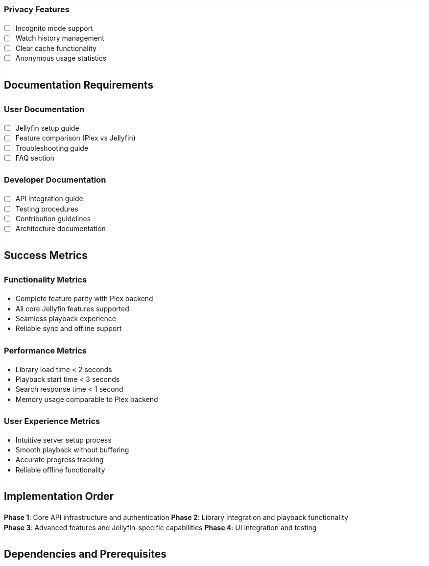 ### Privacy Features
- [ ] Incognito mode support
- [ ] Watch history management
- [ ] Clear cache functionality
- [ ] Anonymous usage statistics

## Documentation Requirements

### User Documentation
- [ ] Jellyfin setup guide
- [ ] Feature comparison (Plex vs Jellyfin)
- [ ] Troubleshooting guide
- [ ] FAQ section

### Developer Documentation
- [ ] API integration guide
- [ ] Testing procedures
- [ ] Contribution guidelines
- [ ] Architecture documentation

## Success Metrics

### Functionality Metrics
- Complete feature parity with Plex backend
- All core Jellyfin features supported
- Seamless playback experience
- Reliable sync and offline support

### Performance Metrics
- Library load time < 2 seconds
- Playback start time < 3 seconds
- Search response time < 1 second
- Memory usage comparable to Plex backend

### User Experience Metrics
- Intuitive server setup process
- Smooth playback without buffering
- Accurate progress tracking
- Reliable offline functionality

## Implementation Order

**Phase 1**: Core API infrastructure and authentication
**Phase 2**: Library integration and playback functionality  
**Phase 3**: Advanced features and Jellyfin-specific capabilities
**Phase 4**: UI integration and testing

## Dependencies and Prerequisites
